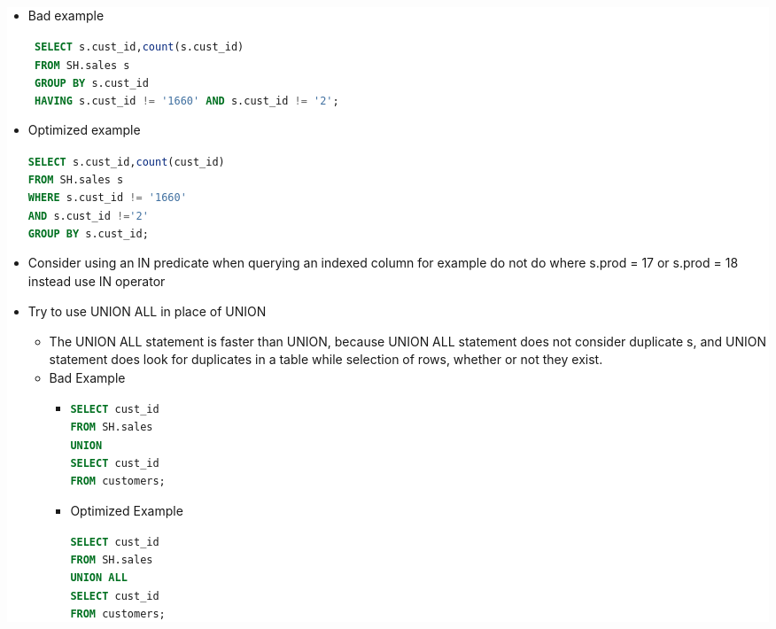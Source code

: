   - Bad example
    ```sql
     SELECT s.cust_id,count(s.cust_id)
     FROM SH.sales s
     GROUP BY s.cust_id
     HAVING s.cust_id != '1660' AND s.cust_id != '2';
    ``` 
  - Optimized example

    ```sql
    SELECT s.cust_id,count(cust_id)
    FROM SH.sales s
    WHERE s.cust_id != '1660'
    AND s.cust_id !='2'
    GROUP BY s.cust_id;
    ```
- Consider using an IN predicate when querying an indexed column for example do not do where s.prod = 17 or s.prod = 
  18 instead use IN operator
- Try to use UNION ALL in place of UNION
  - The UNION ALL statement is faster than UNION, because UNION ALL statement does not consider duplicate s, and UNION statement
    does look for duplicates in a table while selection of rows, whether or not they exist.
  - Bad Example
    - ```sql
      SELECT cust_id
      FROM SH.sales
      UNION
      SELECT cust_id
      FROM customers;
      ```
    - Optimized Example
      ```sql
      SELECT cust_id
      FROM SH.sales
      UNION ALL
      SELECT cust_id
      FROM customers;
        ```
